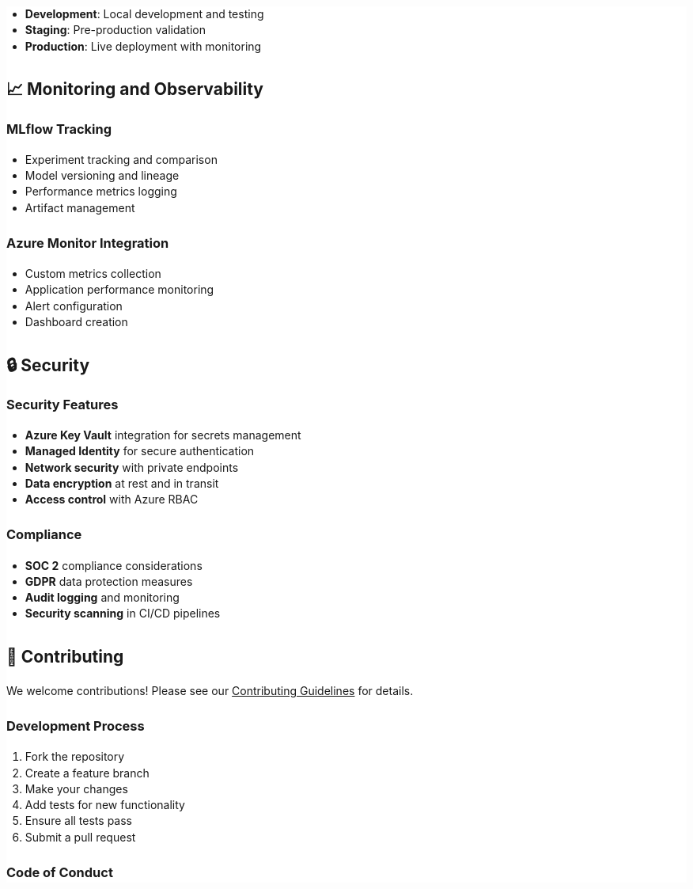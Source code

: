 - **Development**: Local development and testing
- **Staging**: Pre-production validation
- **Production**: Live deployment with monitoring

## 📈 Monitoring and Observability

### MLflow Tracking

- Experiment tracking and comparison
- Model versioning and lineage
- Performance metrics logging
- Artifact management

### Azure Monitor Integration

- Custom metrics collection
- Application performance monitoring
- Alert configuration
- Dashboard creation

## 🔒 Security

### Security Features

- **Azure Key Vault** integration for secrets management
- **Managed Identity** for secure authentication
- **Network security** with private endpoints
- **Data encryption** at rest and in transit
- **Access control** with Azure RBAC

### Compliance

- **SOC 2** compliance considerations
- **GDPR** data protection measures
- **Audit logging** and monitoring
- **Security scanning** in CI/CD pipelines

## 🤝 Contributing

We welcome contributions! Please see our [Contributing Guidelines](CONTRIBUTING.md) for details.

### Development Process

1. Fork the repository
2. Create a feature branch
3. Make your changes
4. Add tests for new functionality
5. Ensure all tests pass
6. Submit a pull request

### Code of Conduct
